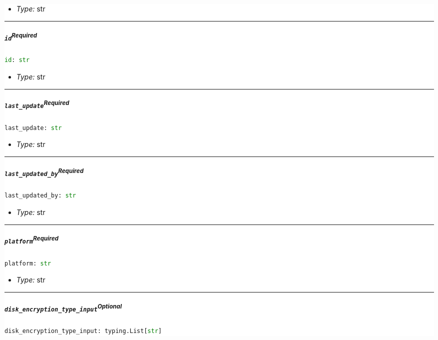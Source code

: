 - *Type:* str

---

##### `id`<sup>Required</sup> <a name="id" id="@cdktf/provider-okta.policyDeviceAssuranceMacos.PolicyDeviceAssuranceMacos.property.id"></a>

```python
id: str
```

- *Type:* str

---

##### `last_update`<sup>Required</sup> <a name="last_update" id="@cdktf/provider-okta.policyDeviceAssuranceMacos.PolicyDeviceAssuranceMacos.property.lastUpdate"></a>

```python
last_update: str
```

- *Type:* str

---

##### `last_updated_by`<sup>Required</sup> <a name="last_updated_by" id="@cdktf/provider-okta.policyDeviceAssuranceMacos.PolicyDeviceAssuranceMacos.property.lastUpdatedBy"></a>

```python
last_updated_by: str
```

- *Type:* str

---

##### `platform`<sup>Required</sup> <a name="platform" id="@cdktf/provider-okta.policyDeviceAssuranceMacos.PolicyDeviceAssuranceMacos.property.platform"></a>

```python
platform: str
```

- *Type:* str

---

##### `disk_encryption_type_input`<sup>Optional</sup> <a name="disk_encryption_type_input" id="@cdktf/provider-okta.policyDeviceAssuranceMacos.PolicyDeviceAssuranceMacos.property.diskEncryptionTypeInput"></a>

```python
disk_encryption_type_input: typing.List[str]
```
